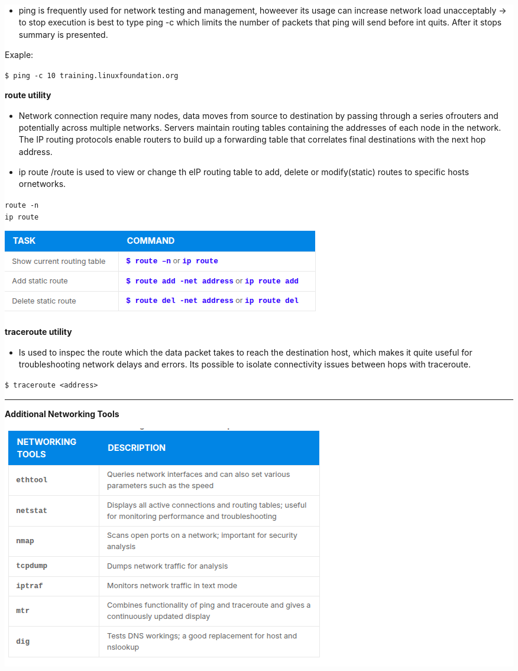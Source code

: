 - ping is frequently used for network testing and management, howeever its usage can increase network load unacceptably -> to stop execution is best to type ping -c which limits the number of packets that ping will send before int quits. After it stops summary is presented.

Exaple:

```
$ ping -c 10 training.linuxfoundation.org
```

**route utility**

- Network connection require many nodes, data moves from source to destination by passing through a series ofrouters and potentially across multiple networks. Servers maintain routing tables containing the addresses of each node in the network. The IP routing protocols enable routers to build up a forwarding table that correlates final destinations with the next hop address.

- ip route /route is used to view or change th eIP routing table to add, delete or modify(static) routes to specific hosts ornetworks.

```
route -n
ip route
```

![](images/route.png)

**traceroute utility**

- Is used to inspec the route which the data packet takes to reach the destination host, which makes it quite useful for troubleshooting network delays and errors. Its possible to isolate connectivity issues between hops with traceroute.

```
$ traceroute <address>
```

---

**Additional Networking Tools**

![](images/networktools.png)
